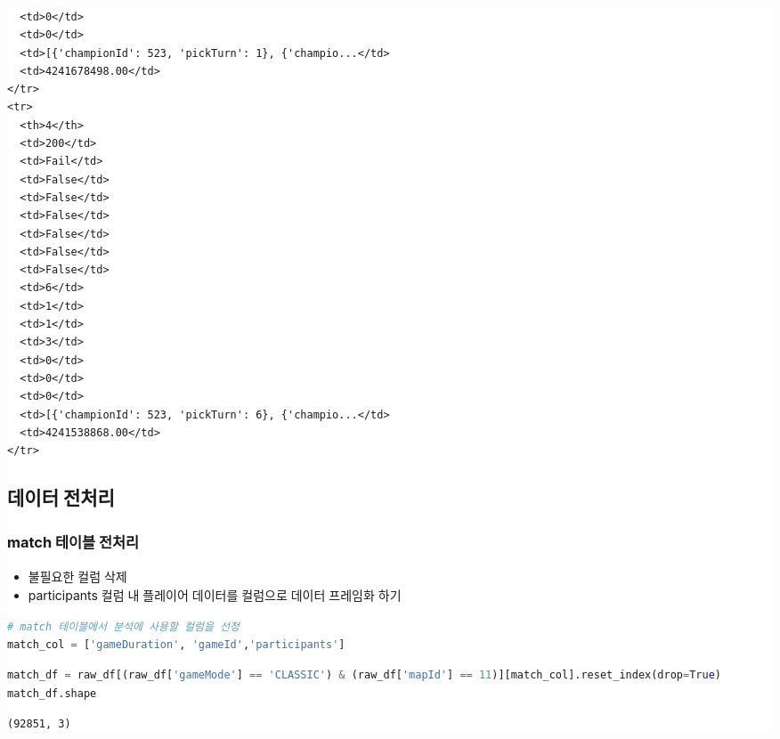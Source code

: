       <td>0</td>
      <td>0</td>
      <td>[{'championId': 523, 'pickTurn': 1}, {'champio...</td>
      <td>4241678498.00</td>
    </tr>
    <tr>
      <th>4</th>
      <td>200</td>
      <td>Fail</td>
      <td>False</td>
      <td>False</td>
      <td>False</td>
      <td>False</td>
      <td>False</td>
      <td>False</td>
      <td>6</td>
      <td>1</td>
      <td>1</td>
      <td>3</td>
      <td>0</td>
      <td>0</td>
      <td>0</td>
      <td>[{'championId': 523, 'pickTurn': 6}, {'champio...</td>
      <td>4241538868.00</td>
    </tr>
  </tbody>
</table>
</div>



## 데이터 전처리

### match 테이블 전처리

 * 불필요한 컬럼 삭제
 * participants 컬럼 내 플레이어 데이터를 컬럼으로 데이터 프레임화 하기


```python
# match 테이블에서 분석에 사용할 컬럼을 선정
match_col = ['gameDuration', 'gameId','participants']
```


```python
match_df = raw_df[(raw_df['gameMode'] == 'CLASSIC') & (raw_df['mapId'] == 11)][match_col].reset_index(drop=True)
match_df.shape
```




    (92851, 3)
